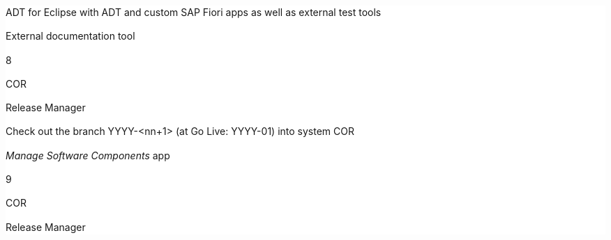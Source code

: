 </td>
<td valign="top">

ADT for Eclipse with ADT and custom SAP Fiori apps as well as external test tools

External documentation tool



</td>
</tr>
<tr>
<td valign="top">

8



</td>
<td valign="top">

COR



</td>
<td valign="top">

Release Manager



</td>
<td valign="top">

Check out the branch YYYY-<nn+1\> \(at Go Live: YYYY-01\) into system COR



</td>
<td valign="top">

*Manage Software Components* app



</td>
</tr>
<tr>
<td valign="top">

9



</td>
<td valign="top">

COR



</td>
<td valign="top">

Release Manager
